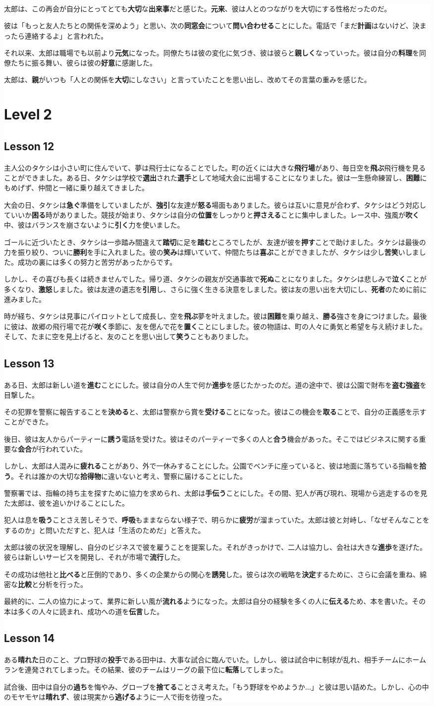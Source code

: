 太郎は、この再会が自分にとってとても**大切**な**出来事**だと感じた。**元来**、彼は人とのつながりを大切にする性格だったのだ。

彼は「もっと友人たちとの関係を深めよう」と思い、次の**同窓会**について**問い合わせる**ことにした。電話で「まだ**計画**はないけど、決まったら連絡するよ」と言われた。

それ以来、太郎は職場でも以前より**元気**になった。同僚たちは彼の変化に気づき、彼は彼らと**親しく**なっていった。彼は自分の**料理**を同僚たちに振る舞い、彼らは彼の**好意**に感謝した。

太郎は、**親**がいつも「人との関係を**大切**にしなさい」と言っていたことを思い出し、改めてその言葉の重みを感じた。

# Level 2

## Lesson 12

主人公のタケシは小さい町に住んでいて、夢は飛行士になることでした。町の近くには大きな**飛行場**があり、毎日空を**飛ぶ**飛行機を見ることができました。ある日、タケシは学校で**選出**された**選手**として地域大会に出場することになりました。彼は一生懸命練習し、**困難**にもめげず、仲間と一緒に乗り越えてきました。

大会の日、タケシは**急ぐ**準備をしていましたが、**強引**な友達が**怒る**場面もありました。彼らは互いに意見が合わず、タケシはどう対応していいか**困る**時がありました。競技が始まり、タケシは自分の**位置**をしっかりと**押さえる**ことに集中しました。レース中、強風が**吹く**中、彼はバランスを崩さないように**引く**力を使いました。

ゴールに近づいたとき、タケシは一歩踏み間違えて**踏切**に足を**踏む**ところでしたが、友達が彼を**押す**ことで助けました。タケシは最後の力を振り絞り、ついに**勝利**を手に入れました。彼の**笑み**は輝いていて、仲間たちは**喜ぶ**ことができましたが、タケシは少し**苦笑**いしました。成功の裏には多くの努力と苦労があったからです。

しかし、その喜びも長くは続きませんでした。帰り道、タケシの親友が交通事故で**死ぬ**ことになりました。タケシは悲しみで**泣く**ことが多くなり、**激怒**しました。彼は友達の遺志を**引用**し、さらに強く生きる決意をしました。彼は友の思い出を大切にし、**死者**のために前に進みました。

時が経ち、タケシは見事にパイロットとして成長し、空を**飛ぶ**夢を叶えました。彼は**困難**を乗り越え、**勝る**強さを身につけました。最後に彼は、故郷の飛行場で花が**咲く**季節に、友を偲んで花を**置く**ことにしました。彼の物語は、町の人々に勇気と希望を与え続けました。そして、たまに空を見上げると、友のことを思い出して**笑う**こともありました。

## Lesson 13

ある日、太郎は新しい道を**進む**ことにした。彼は自分の人生で何か**進歩**を感じたかったのだ。道の途中で、彼は公園で財布を**盗む強盗**を目撃した。

その犯罪を警察に報告することを**決める**と、太郎は警察から賞を**受ける**ことになった。彼はこの機会を**取る**ことで、自分の正義感を示すことができた。

後日、彼は友人からパーティーに**誘う**電話を受けた。彼はそのパーティーで多くの人と**合う**機会があった。そこではビジネスに関する重要な**会合**が行われていた。

しかし、太郎は人混みに**疲れる**ことがあり、外で一休みすることにした。公園でベンチに座っていると、彼は地面に落ちている指輪を**拾う**。それは誰かの大切な**拾得物**に違いないと考え、警察に届けることにした。

警察署では、指輪の持ち主を探すために協力を求められ、太郎は**手伝う**ことにした。その間、犯人が再び現れ、現場から逃走するのを見た太郎は、彼を追いかけることにした。

犯人は息を**吸う**ことさえ苦しそうで、**呼吸**もままならない様子で、明らかに**疲労**が溜まっていた。太郎は彼と対峙し、「なぜそんなことをするのか」と問いただすと、犯人は「生活のためだ」と答えた。

太郎は彼の状況を理解し、自分のビジネスで彼を雇うことを提案した。それがきっかけで、二人は協力し、会社は大きな**進歩**を遂げた。彼らは新しいサービスを開発し、それが市場で**流行**した。

その成功は他社と**比べる**と圧倒的であり、多くの企業からの関心を**誘発**した。彼らは次の戦略を**決定**するために、さらに会議を重ね、綿密な**比較**と分析を行った。

最終的に、二人の協力によって、業界に新しい風が**流れる**ようになった。太郎は自分の経験を多くの人に**伝える**ため、本を書いた。その本は多くの人々に読まれ、成功への道を**伝言**した。

## Lesson 14

ある**晴れた**日のこと、プロ野球の**投手**である田中は、大事な試合に臨んでいた。しかし、彼は試合中に制球が乱れ、相手チームにホームランを連発されてしまった。その結果、彼のチームはリーグの最下位に**転落**してしまった。

試合後、田中は自分の**過ち**を悔やみ、グローブを**捨てる**ことさえ考えた。「もう野球をやめようか...」と彼は思い詰めた。しかし、心の中のモヤモヤは**晴れず**、彼は現実から**逃げる**ように一人で街を彷徨った。
